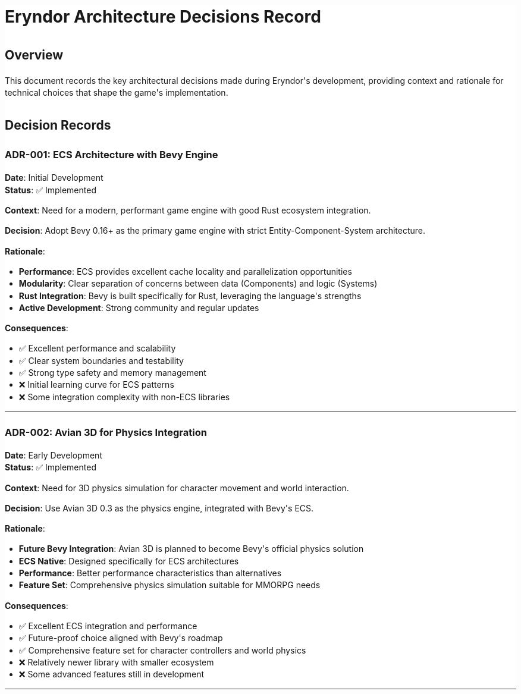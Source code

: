 # Eryndor Architecture Decisions Record

## Overview

This document records the key architectural decisions made during Eryndor's development, providing context and rationale for technical choices that shape the game's implementation.

## Decision Records

### ADR-001: ECS Architecture with Bevy Engine
**Date**: Initial Development  
**Status**: ✅ Implemented  

**Context**: Need for a modern, performant game engine with good Rust ecosystem integration.

**Decision**: Adopt Bevy 0.16+ as the primary game engine with strict Entity-Component-System architecture.

**Rationale**:
- **Performance**: ECS provides excellent cache locality and parallelization opportunities
- **Modularity**: Clear separation of concerns between data (Components) and logic (Systems)
- **Rust Integration**: Bevy is built specifically for Rust, leveraging the language's strengths
- **Active Development**: Strong community and regular updates

**Consequences**:
- ✅ Excellent performance and scalability
- ✅ Clear system boundaries and testability
- ✅ Strong type safety and memory management
- ❌ Initial learning curve for ECS patterns
- ❌ Some integration complexity with non-ECS libraries

---

### ADR-002: Avian 3D for Physics Integration
**Date**: Early Development  
**Status**: ✅ Implemented  

**Context**: Need for 3D physics simulation for character movement and world interaction.

**Decision**: Use Avian 3D 0.3 as the physics engine, integrated with Bevy's ECS.

**Rationale**:
- **Future Bevy Integration**: Avian 3D is planned to become Bevy's official physics solution
- **ECS Native**: Designed specifically for ECS architectures
- **Performance**: Better performance characteristics than alternatives
- **Feature Set**: Comprehensive physics simulation suitable for MMORPG needs

**Consequences**:
- ✅ Excellent ECS integration and performance
- ✅ Future-proof choice aligned with Bevy's roadmap
- ✅ Comprehensive feature set for character controllers and world physics
- ❌ Relatively newer library with smaller ecosystem
- ❌ Some advanced features still in development

---